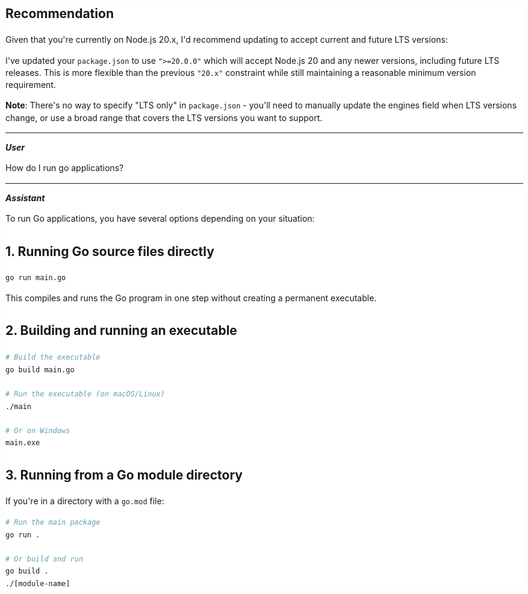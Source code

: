 ## Recommendation
Given that you're currently on Node.js 20.x, I'd recommend updating to accept current and future LTS versions: 
```

```
I've updated your `package.json` to use `">=20.0.0"` which will accept Node.js 20 and any newer versions, including future LTS releases. This is more flexible than the previous `"20.x"` constraint while still maintaining a reasonable minimum version requirement.

**Note**: There's no way to specify "LTS only" in `package.json` - you'll need to manually update the engines field when LTS versions change, or use a broad range that covers the LTS versions you want to support.

---

_**User**_

How do I run go applications?

---

_**Assistant**_

To run Go applications, you have several options depending on your situation:

## 1. Running Go source files directly
```bash
go run main.go
```
This compiles and runs the Go program in one step without creating a permanent executable.

## 2. Building and running an executable
```bash
# Build the executable
go build main.go

# Run the executable (on macOS/Linux)
./main

# Or on Windows
main.exe
```

## 3. Running from a Go module directory
If you're in a directory with a `go.mod` file:
```bash
# Run the main package
go run .

# Or build and run
go build .
./[module-name]
```
